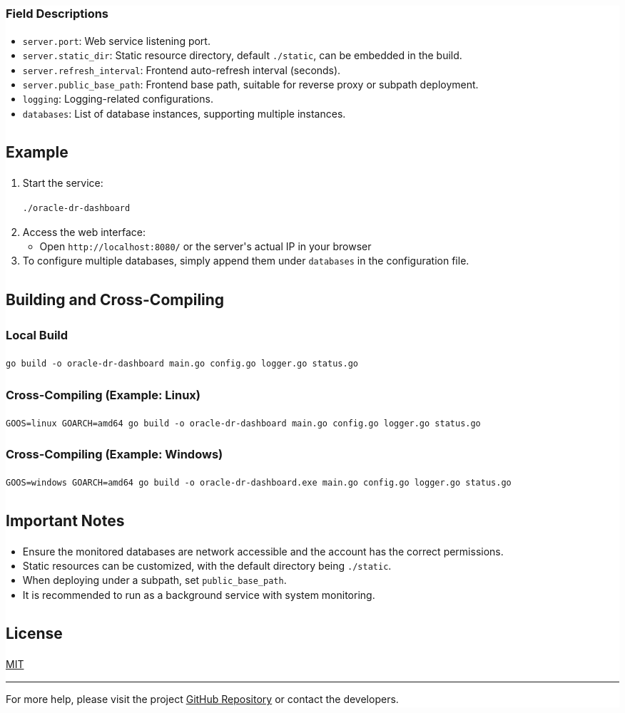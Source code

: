 ### Field Descriptions
- `server.port`: Web service listening port.
- `server.static_dir`: Static resource directory, default `./static`, can be embedded in the build.
- `server.refresh_interval`: Frontend auto-refresh interval (seconds).
- `server.public_base_path`: Frontend base path, suitable for reverse proxy or subpath deployment.
- `logging`: Logging-related configurations.
- `databases`: List of database instances, supporting multiple instances.

## Example

1. Start the service:
   ```shell
   ./oracle-dr-dashboard
   ```
2. Access the web interface:
   - Open `http://localhost:8080/` or the server's actual IP in your browser
3. To configure multiple databases, simply append them under `databases` in the configuration file.

## Building and Cross-Compiling

### Local Build
```shell
go build -o oracle-dr-dashboard main.go config.go logger.go status.go
```

### Cross-Compiling (Example: Linux)
```shell
GOOS=linux GOARCH=amd64 go build -o oracle-dr-dashboard main.go config.go logger.go status.go
```

### Cross-Compiling (Example: Windows)
```shell
GOOS=windows GOARCH=amd64 go build -o oracle-dr-dashboard.exe main.go config.go logger.go status.go
```

## Important Notes
- Ensure the monitored databases are network accessible and the account has the correct permissions.
- Static resources can be customized, with the default directory being `./static`.
- When deploying under a subpath, set `public_base_path`.
- It is recommended to run as a background service with system monitoring.

## License
[MIT](LICENSE)

---
For more help, please visit the project [GitHub Repository](https://github.com/goodwaysIT/go-oracle-dr-dashboard) or contact the developers.
